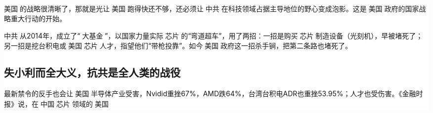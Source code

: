    美国
  </ok>
  的战略很清晰了，那就是光让
  <ok href="/term/1045">
   美国
  </ok>
  跑得快还不够，还必须让
  <ok href="/term/1059">
   中共
  </ok>
  在科技领域占据主导地位的野心变成泡影。这是
  <ok href="/term/1045">
   美国
  </ok>
  政府的国家战略重大行动的开始。
 </p>
 <p>
  <ok href="/term/1059">
   中共
  </ok>
  从2014年，成立了“
  <ok href="/term/94209">
   大基金
  </ok>
  ”，以国家力量实际
  <ok href="/term/11718">
   芯片
  </ok>
  的“弯道超车”，用了两招：一招是购买
  <ok href="/term/11718">
   芯片
  </ok>
  制造设备（光刻机），早被堵死了；另一招是挖台积电或
  <ok href="/term/1045">
   美国
  </ok>
  <ok href="/term/11718">
   芯片
  </ok>
  人才，指望他们“带枪投靠”。如今
  <ok href="/term/1045">
   美国
  </ok>
  政府这一招杀手锏，把第二条路也堵死了。
 </p>
 <h2>
  失小利而全大义，抗共是全人类的战役
 </h2>
 <p>
  最新禁令的反手也会让
  <ok href="/term/1045">
   美国
  </ok>
  半导体产业受害，Nvidid重挫67%，AMD跌64%，台湾台积电ADR也重挫53.95%；人才也受伤害。《金融时报》说，在
  <ok href="/term/1120">
   中国
  </ok>
  <ok href="/term/11718">
   芯片
  </ok>
  领域的
  <ok href="/term/1045">
   美国
  </ok>